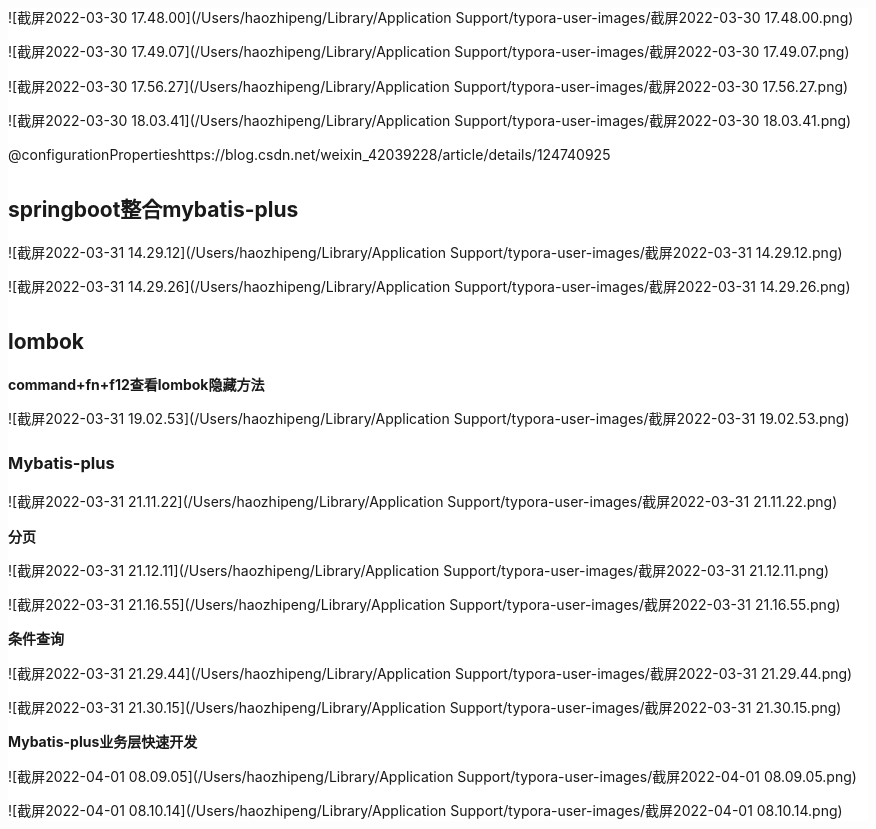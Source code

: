 ![截屏2022-03-30 17.48.00](/Users/haozhipeng/Library/Application Support/typora-user-images/截屏2022-03-30 17.48.00.png)

![截屏2022-03-30 17.49.07](/Users/haozhipeng/Library/Application Support/typora-user-images/截屏2022-03-30 17.49.07.png)

![截屏2022-03-30 17.56.27](/Users/haozhipeng/Library/Application Support/typora-user-images/截屏2022-03-30 17.56.27.png)

![截屏2022-03-30 18.03.41](/Users/haozhipeng/Library/Application Support/typora-user-images/截屏2022-03-30 18.03.41.png)

@configurationPropertieshttps://blog.csdn.net/weixin_42039228/article/details/124740925



## springboot整合mybatis-plus

![截屏2022-03-31 14.29.12](/Users/haozhipeng/Library/Application Support/typora-user-images/截屏2022-03-31 14.29.12.png)

![截屏2022-03-31 14.29.26](/Users/haozhipeng/Library/Application Support/typora-user-images/截屏2022-03-31 14.29.26.png)





## lombok

**command+fn+f12查看lombok隐藏方法**

![截屏2022-03-31 19.02.53](/Users/haozhipeng/Library/Application Support/typora-user-images/截屏2022-03-31 19.02.53.png)



### Mybatis-plus

![截屏2022-03-31 21.11.22](/Users/haozhipeng/Library/Application Support/typora-user-images/截屏2022-03-31 21.11.22.png)

**分页**

![截屏2022-03-31 21.12.11](/Users/haozhipeng/Library/Application Support/typora-user-images/截屏2022-03-31 21.12.11.png)

![截屏2022-03-31 21.16.55](/Users/haozhipeng/Library/Application Support/typora-user-images/截屏2022-03-31 21.16.55.png)



**条件查询**

![截屏2022-03-31 21.29.44](/Users/haozhipeng/Library/Application Support/typora-user-images/截屏2022-03-31 21.29.44.png)

![截屏2022-03-31 21.30.15](/Users/haozhipeng/Library/Application Support/typora-user-images/截屏2022-03-31 21.30.15.png)

**Mybatis-plus业务层快速开发**

![截屏2022-04-01 08.09.05](/Users/haozhipeng/Library/Application Support/typora-user-images/截屏2022-04-01 08.09.05.png)

![截屏2022-04-01 08.10.14](/Users/haozhipeng/Library/Application Support/typora-user-images/截屏2022-04-01 08.10.14.png)
